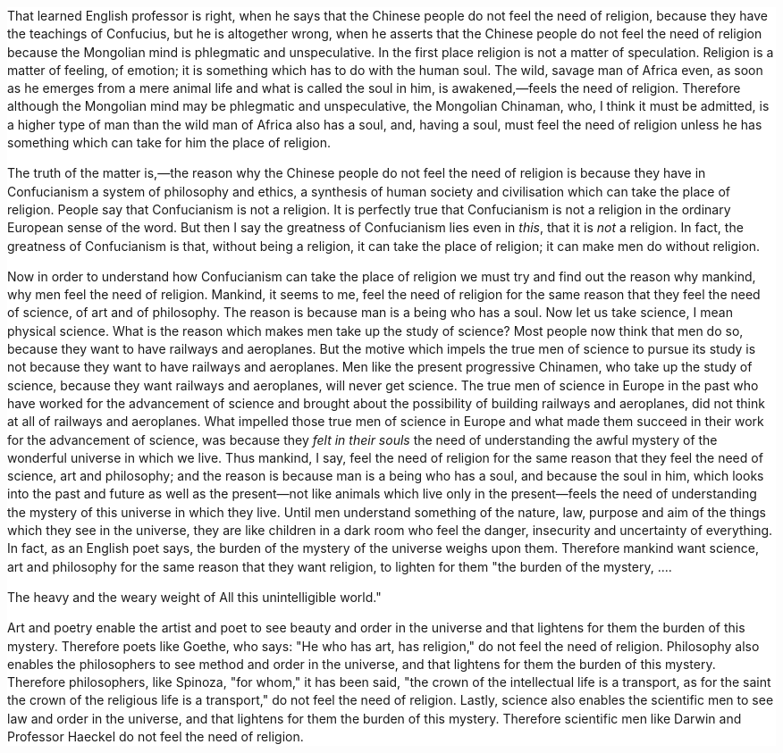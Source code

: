 That learned English professor is right, when he says that the  Chinese people do not feel the need of religion, because they have the  teachings of Confucius, but he is altogether wrong, when he asserts that the Chinese people do not feel the need of religion because the  Mongolian mind is phlegmatic and unspeculative. In the first place  religion is not a matter of speculation. Religion is a matter of  feeling, of emotion; it is something which has to do with the human  soul. The wild, savage man of Africa even, as soon as he emerges from a  mere animal life and what is called the soul in him, is awakened,—feels  the need of religion. Therefore although the Mongolian mind may be  phlegmatic and unspeculative, the Mongolian Chinaman, who, I think  it must be admitted, is a higher type of man than the  wild man of Africa also has a soul, and, having a  soul, must feel the need of religion unless he has  something which can take for him the place of religion.

The truth of the matter is,—the reason why the Chinese people do  not feel the need of religion is because they have in Confucianism a  system of philosophy and ethics, a synthesis of human society and  civilisation which can take the place of religion. People say that  Confucianism is not a religion. It is perfectly true that Confucianism  is not a religion in the ordinary European sense of the word. But then I say the greatness of Confucianism lies even in *this*, that it is *not* a religion. In fact, the greatness of Confucianism is that, without being a religion, it can take the place of religion; it can make men do without religion. 

Now in order to understand how Confucianism can take the place of religion we must try and find out the reason why mankind, why men feel  the need of religion. Mankind, it seems to me, feel the need of religion for the same reason that they feel the need of science, of art and of  philosophy. The reason is because man is a being who has a soul. Now let us take science, I mean physical science. What is the  reason which makes men take up the study of science? Most people now  think that men do so, because they want to have railways and aeroplanes. But the motive which impels the true men of science to pursue its study is not because they want to have railways and aeroplanes. Men like the  present progressive Chinamen, who take up the study of science, because  they want railways and aeroplanes, will never get science. The true men  of science in Europe in the past who have worked for the advancement of  science and brought about the possibility of building railways and  aeroplanes, did not think at all of railways and aeroplanes. What  impelled those true men of science in Europe and what made them succeed  in their work for the advancement of science, was because they *felt in their souls* the need of understanding the awful mystery of the wonderful universe  in which we live. Thus mankind, I say, feel the need of religion for the same reason that they feel the need of science, art and philosophy; and the reason is because man is a being who has a  soul, and because the soul in him, which looks into the past and future  as well as the present—not like animals which live only in the  present—feels the need of understanding the mystery of this universe in  which they live. Until men understand something of the nature, law,  purpose and aim of the things which they see in the universe, they are  like children in a dark room who feel the danger, insecurity and  uncertainty of everything. In fact, as an English poet says, the burden  of the mystery of the universe weighs upon them. Therefore mankind want  science, art and philosophy for the same reason that they want religion, to lighten for them "the burden of the mystery, ....

The heavy and the weary weight of
 All this unintelligible world."

Art and poetry enable the artist and poet to see beauty and order in  the universe and that lightens for them the burden of this mystery.  Therefore poets like Goethe, who says: "He who has art, has religion,"  do not feel the need of religion. Philosophy also enables the  philosophers to see method and order in the universe, and that lightens  for them the burden of this mystery. Therefore philosophers, like  Spinoza, "for whom," it has been said, "the crown of the intellectual  life is a transport, as for the saint the crown of the religious life is a transport," do not feel the need of religion. Lastly, science also  enables the scientific men to see law and order in the universe, and that lightens for them the burden of this mystery. Therefore scientific men like Darwin and Professor Haeckel do not feel the need of religion.
